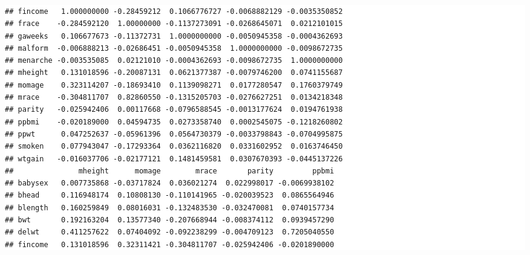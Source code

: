     ## fincome   1.000000000 -0.28459212  0.1066776727 -0.0068882129 -0.0035350852
    ## frace    -0.284592120  1.00000000 -0.1137273091 -0.0268645071  0.0212101015
    ## gaweeks   0.106677673 -0.11372731  1.0000000000 -0.0050945358 -0.0004362693
    ## malform  -0.006888213 -0.02686451 -0.0050945358  1.0000000000 -0.0098672735
    ## menarche -0.003535085  0.02121010 -0.0004362693 -0.0098672735  1.0000000000
    ## mheight   0.131018596 -0.20087131  0.0621377387 -0.0079746200  0.0741155687
    ## momage    0.323114207 -0.18693410  0.1139098271  0.0177280547  0.1760379749
    ## mrace    -0.304811707  0.82860550 -0.1315205703 -0.0276627251  0.0134218348
    ## parity   -0.025942406  0.00117668 -0.0796588545 -0.0013177624  0.0194761938
    ## ppbmi    -0.020189000  0.04594735  0.0273358740  0.0002545075 -0.1218260802
    ## ppwt      0.047252637 -0.05961396  0.0564730379 -0.0033798843 -0.0704995875
    ## smoken    0.077943047 -0.17293364  0.0362116820  0.0331602952  0.0163746450
    ## wtgain   -0.016037706 -0.02177121  0.1481459581  0.0307670393 -0.0445137226
    ##               mheight      momage        mrace       parity         ppbmi
    ## babysex   0.007735868 -0.03717824  0.036021274  0.022998017 -0.0069938102
    ## bhead     0.116948174  0.10808130 -0.110141965 -0.020039523  0.0865564946
    ## blength   0.160259849  0.08016031 -0.132483530 -0.032470081  0.0740157734
    ## bwt       0.192163204  0.13577340 -0.207668944 -0.008374112  0.0939457290
    ## delwt     0.411257622  0.07404092 -0.092238299 -0.004709123  0.7205040550
    ## fincome   0.131018596  0.32311421 -0.304811707 -0.025942406 -0.0201890000